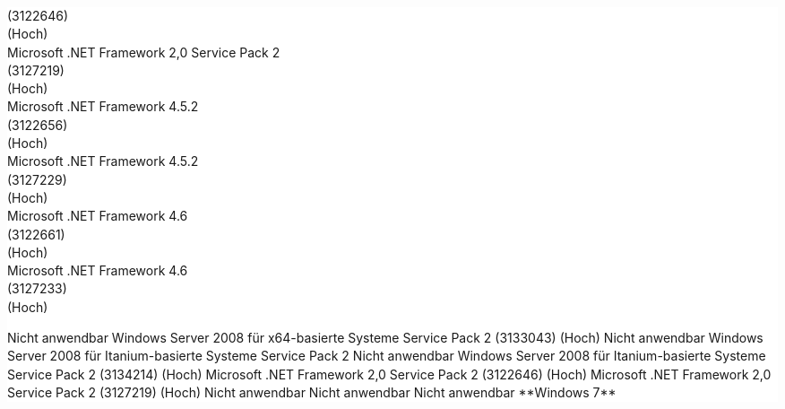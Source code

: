 (3122646)  
(Hoch)  
Microsoft .NET Framework 2,0 Service Pack 2  
(3127219)  
(Hoch)  
Microsoft .NET Framework 4.5.2  
(3122656)  
(Hoch)  
Microsoft .NET Framework 4.5.2  
(3127229)  
(Hoch)  
Microsoft .NET Framework 4.6  
(3122661)  
(Hoch)  
Microsoft .NET Framework 4.6  
(3127233)  
(Hoch)
</td>
<td style="border:1px solid black;">
Nicht anwendbar
</td>
<td style="border:1px solid black;">
Windows Server 2008 für x64-basierte Systeme Service Pack 2  
(3133043)  
(Hoch)
</td>
<td style="border:1px solid black;">
Nicht anwendbar
</td>
</tr>
<tr>
<td style="border:1px solid black;">
Windows Server 2008 für Itanium-basierte Systeme Service Pack 2
</td>
<td style="border:1px solid black;">
Nicht anwendbar
</td>
<td style="border:1px solid black;">
Windows Server 2008 für Itanium-basierte Systeme Service Pack 2  
(3134214)  
(Hoch)
</td>
<td style="border:1px solid black;">
Microsoft .NET Framework 2,0 Service Pack 2  
(3122646)  
(Hoch)  
Microsoft .NET Framework 2,0 Service Pack 2  
(3127219)  
(Hoch)
</td>
<td style="border:1px solid black;">
Nicht anwendbar
</td>
<td style="border:1px solid black;">
Nicht anwendbar
</td>
<td style="border:1px solid black;">
Nicht anwendbar
</td>
</tr>
<tr>
<td style="border:1px solid black;" colspan="7">
**Windows 7**
</td>